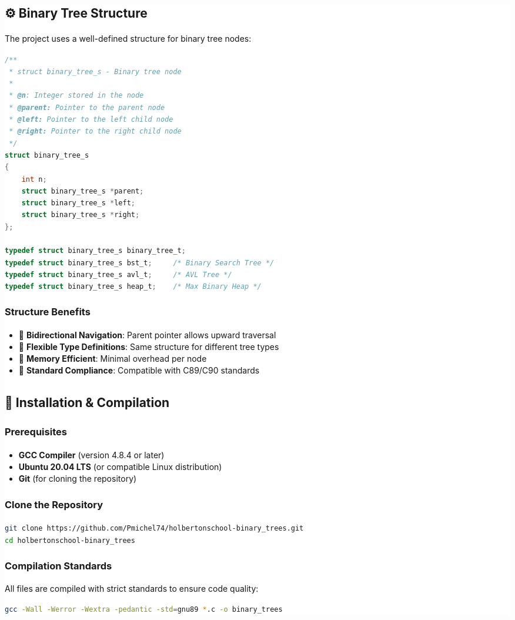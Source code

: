 ## ⚙️ Binary Tree Structure

The project uses a well-defined structure for binary tree nodes:

```c
/**
 * struct binary_tree_s - Binary tree node
 *
 * @n: Integer stored in the node
 * @parent: Pointer to the parent node
 * @left: Pointer to the left child node
 * @right: Pointer to the right child node
 */
struct binary_tree_s
{
    int n;
    struct binary_tree_s *parent;
    struct binary_tree_s *left;
    struct binary_tree_s *right;
};

typedef struct binary_tree_s binary_tree_t;
typedef struct binary_tree_s bst_t;     /* Binary Search Tree */
typedef struct binary_tree_s avl_t;     /* AVL Tree */
typedef struct binary_tree_s heap_t;    /* Max Binary Heap */
```

### Structure Benefits
- 🔹 **Bidirectional Navigation**: Parent pointer allows upward traversal
- 🔹 **Flexible Type Definitions**: Same structure for different tree types
- 🔹 **Memory Efficient**: Minimal overhead per node
- 🔹 **Standard Compliance**: Compatible with C89/C90 standards

## 🚀 Installation & Compilation

### Prerequisites
- **GCC Compiler** (version 4.8.4 or later)
- **Ubuntu 20.04 LTS** (or compatible Linux distribution)
- **Git** (for cloning the repository)

### Clone the Repository
```bash
git clone https://github.com/Pmichel74/holbertonschool-binary_trees.git
cd holbertonschool-binary_trees
```

### Compilation Standards
All files are compiled with strict standards to ensure code quality:

```bash
gcc -Wall -Werror -Wextra -pedantic -std=gnu89 *.c -o binary_trees
```
